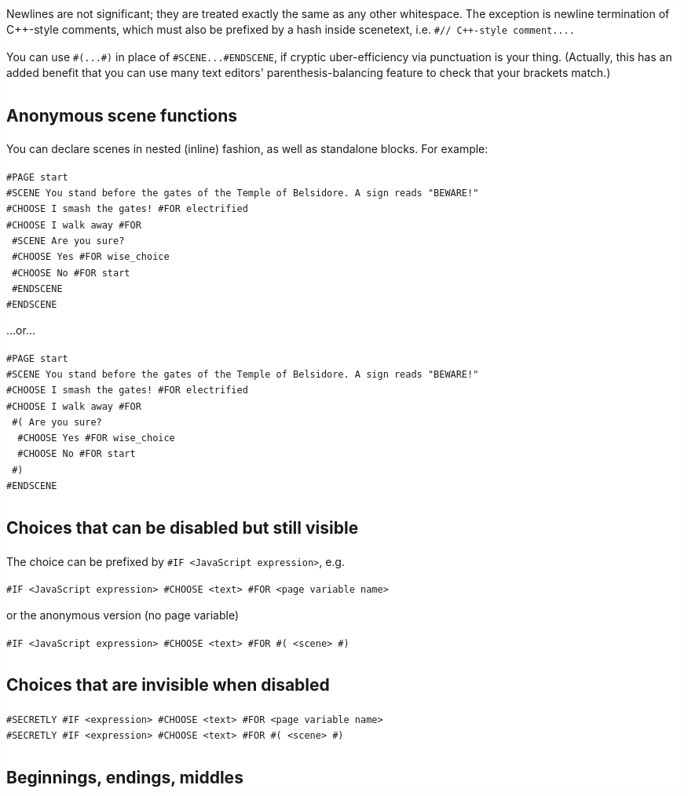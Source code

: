 Newlines are not significant; they are treated exactly the same as any other whitespace.
The exception is newline termination of C++-style comments, which must also be prefixed by a hash
inside scenetext, i.e. `#// C++-style comment....`

You can use `#(...#)` in place of `#SCENE...#ENDSCENE`, if cryptic
uber-efficiency via punctuation is your thing. (Actually, this has an
added benefit that you can use many text editors'
parenthesis-balancing feature to check that your brackets match.)


Anonymous scene functions
-------------------------

You can declare scenes in nested (inline) fashion, as well as
standalone blocks. For example:

	#PAGE start
	#SCENE You stand before the gates of the Temple of Belsidore. A sign reads "BEWARE!"
	#CHOOSE I smash the gates! #FOR electrified
	#CHOOSE I walk away #FOR
	 #SCENE Are you sure?
	 #CHOOSE Yes #FOR wise_choice
	 #CHOOSE No #FOR start
	 #ENDSCENE
	#ENDSCENE

...or...

	#PAGE start
	#SCENE You stand before the gates of the Temple of Belsidore. A sign reads "BEWARE!"
	#CHOOSE I smash the gates! #FOR electrified
	#CHOOSE I walk away #FOR
	 #( Are you sure?
	  #CHOOSE Yes #FOR wise_choice
	  #CHOOSE No #FOR start
	 #)
	#ENDSCENE


Choices that can be disabled but still visible
----------------------------------------------

The choice can be prefixed by `#IF <JavaScript expression>`, e.g.

	#IF <JavaScript expression> #CHOOSE <text> #FOR <page variable name>

or the anonymous version (no page variable)

	#IF <JavaScript expression> #CHOOSE <text> #FOR #( <scene> #)


Choices that are invisible when disabled
----------------------------------------

	#SECRETLY #IF <expression> #CHOOSE <text> #FOR <page variable name>
	#SECRETLY #IF <expression> #CHOOSE <text> #FOR #( <scene> #)


Beginnings, endings, middles
----------------------------
